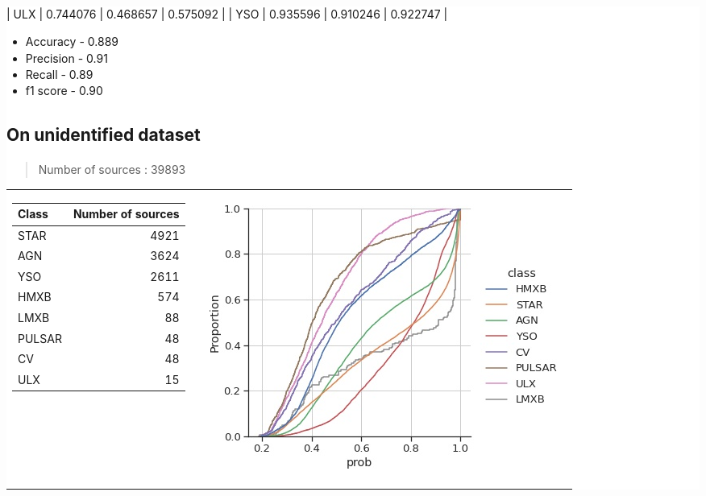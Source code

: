 | ULX     |       0.744076 |          0.468657 |   0.575092 |
| YSO     |       0.935596 |          0.910246 |   0.922747 |
</td>
<td>
    <ul>
        <li> Accuracy - 0.889
        <li> Precision - 0.91
        <li> Recall - 0.89
        <li> f1 score - 0.90
    </ul>
</td>
</tr></table>


## On unidentified dataset 

> Number of sources : 39893

<table><tr>
<td>

|   Class     |   Number of sources |
|:-------|--------:|
| STAR   |    4921 |
| AGN    |    3624 |
| YSO    |    2611 |
| HMXB   |     574 |
| LMXB   |      88 |
| PULSAR |      48 |
| CV     |      48 |
| ULX    |      15 |
</td>
<td><img src = '../plots/higher_models/GB_unid_prob.jpg'></td>
</tr></table>
